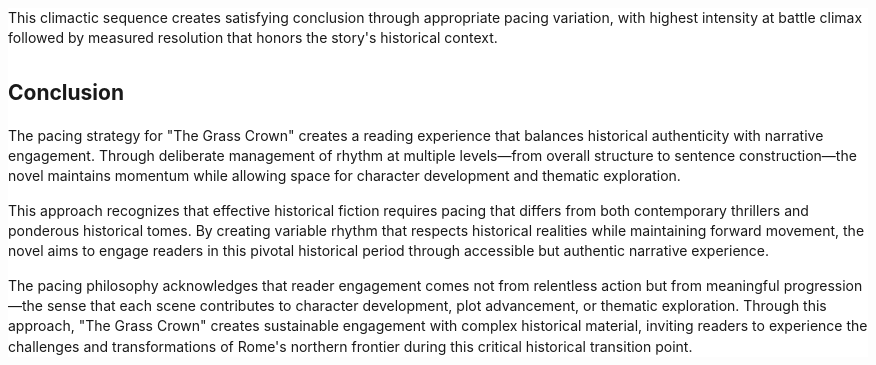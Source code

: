 This climactic sequence creates satisfying conclusion through appropriate pacing variation, with highest intensity at battle climax followed by measured resolution that honors the story's historical context.

## Conclusion

The pacing strategy for "The Grass Crown" creates a reading experience that balances historical authenticity with narrative engagement. Through deliberate management of rhythm at multiple levels—from overall structure to sentence construction—the novel maintains momentum while allowing space for character development and thematic exploration.

This approach recognizes that effective historical fiction requires pacing that differs from both contemporary thrillers and ponderous historical tomes. By creating variable rhythm that respects historical realities while maintaining forward movement, the novel aims to engage readers in this pivotal historical period through accessible but authentic narrative experience.

The pacing philosophy acknowledges that reader engagement comes not from relentless action but from meaningful progression—the sense that each scene contributes to character development, plot advancement, or thematic exploration. Through this approach, "The Grass Crown" creates sustainable engagement with complex historical material, inviting readers to experience the challenges and transformations of Rome's northern frontier during this critical historical transition point.
